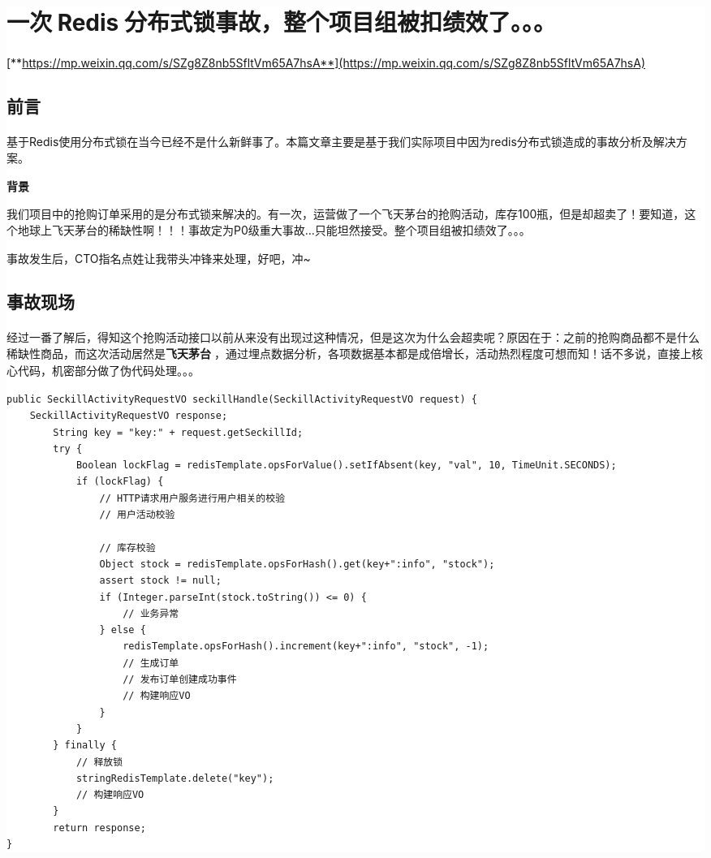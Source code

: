 # 一次 Redis 分布式锁事故，整个项目组被扣绩效了。。。

[**https://mp.weixin.qq.com/s/SZg8Z8nb5SfltVm65A7hsA**](https://mp.weixin.qq.com/s/SZg8Z8nb5SfltVm65A7hsA)

## **前言**

基于Redis使用分布式锁在当今已经不是什么新鲜事了。本篇文章主要是基于我们实际项目中因为redis分布式锁造成的事故分析及解决方案。

**背景**

我们项目中的抢购订单采用的是分布式锁来解决的。有一次，运营做了一个飞天茅台的抢购活动，库存100瓶，但是却超卖了！要知道，这个地球上飞天茅台的稀缺性啊！！！事故定为P0级重大事故…只能坦然接受。整个项目组被扣绩效了。。。

事故发生后，CTO指名点姓让我带头冲锋来处理，好吧，冲\~

## **事故现场**

经过一番了解后，得知这个抢购活动接口以前从来没有出现过这种情况，但是这次为什么会超卖呢？原因在于：之前的抢购商品都不是什么稀缺性商品，而这次活动居然是**飞天茅台** ，通过埋点数据分析，各项数据基本都是成倍增长，活动热烈程度可想而知！话不多说，直接上核心代码，机密部分做了伪代码处理。。。

```
public SeckillActivityRequestVO seckillHandle(SeckillActivityRequestVO request) {
    SeckillActivityRequestVO response;
        String key = "key:" + request.getSeckillId;
        try {
            Boolean lockFlag = redisTemplate.opsForValue().setIfAbsent(key, "val", 10, TimeUnit.SECONDS);
            if (lockFlag) {
                // HTTP请求用户服务进行用户相关的校验
                // 用户活动校验

                // 库存校验
                Object stock = redisTemplate.opsForHash().get(key+":info", "stock");
                assert stock != null;
                if (Integer.parseInt(stock.toString()) <= 0) {
                    // 业务异常
                } else {
                    redisTemplate.opsForHash().increment(key+":info", "stock", -1);
                    // 生成订单
                    // 发布订单创建成功事件
                    // 构建响应VO
                }
            }
        } finally {
            // 释放锁
            stringRedisTemplate.delete("key");
            // 构建响应VO
        }
        return response;
}
```
